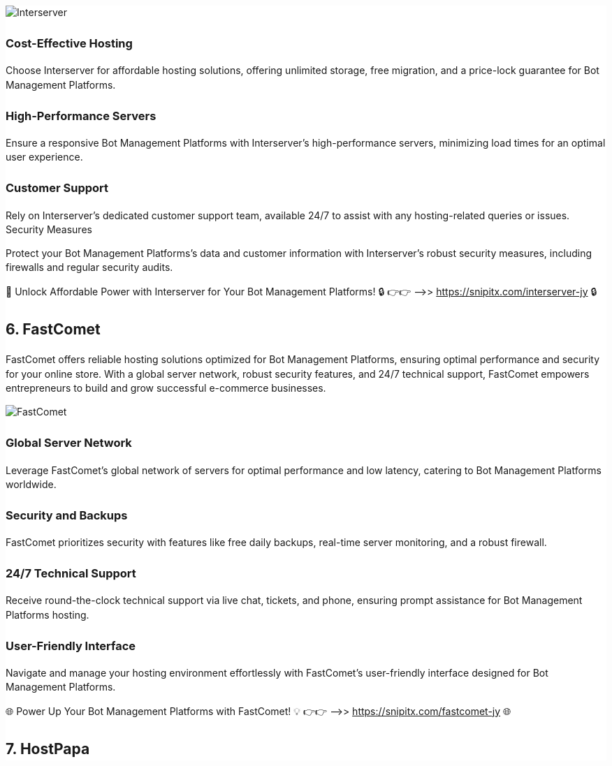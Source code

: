 ![Interserver](https://i.imgur.com/OM5dOEW.jpeg "Interserver Hosting")

### Cost-Effective Hosting
Choose Interserver for affordable hosting solutions, offering unlimited storage, free migration, and a price-lock guarantee for Bot Management Platforms.

### High-Performance Servers
Ensure a responsive Bot Management Platforms with Interserver’s high-performance servers, minimizing load times for an optimal user experience.

### Customer Support
Rely on Interserver’s dedicated customer support team, available 24/7 to assist with any hosting-related queries or issues.
Security Measures

Protect your Bot Management Platforms’s data and customer information with Interserver’s robust security measures, including firewalls and regular security audits.

💸 Unlock Affordable Power with Interserver for Your Bot Management Platforms! 🔒
👉👉 -->> https://snipitx.com/interserver-jy 🔒

## 6. FastComet

FastComet offers reliable hosting solutions optimized for Bot Management Platforms, ensuring optimal performance and security for your online store. With a global server network, robust security features, and 24/7 technical support, FastComet empowers entrepreneurs to build and grow successful e-commerce businesses.

![FastComet](https://i.imgur.com/7qgXuWp.png "FastComet Hosting")

### Global Server Network
Leverage FastComet’s global network of servers for optimal performance and low latency, catering to Bot Management Platforms worldwide.

### Security and Backups
FastComet prioritizes security with features like free daily backups, real-time server monitoring, and a robust firewall.

### 24/7 Technical Support
Receive round-the-clock technical support via live chat, tickets, and phone, ensuring prompt assistance for Bot Management Platforms hosting.

### User-Friendly Interface
Navigate and manage your hosting environment effortlessly with FastComet’s user-friendly interface designed for Bot Management Platforms.

🌐 Power Up Your Bot Management Platforms with FastComet! 💡
👉👉 -->> https://snipitx.com/fastcomet-jy 🌐

## 7. HostPapa

